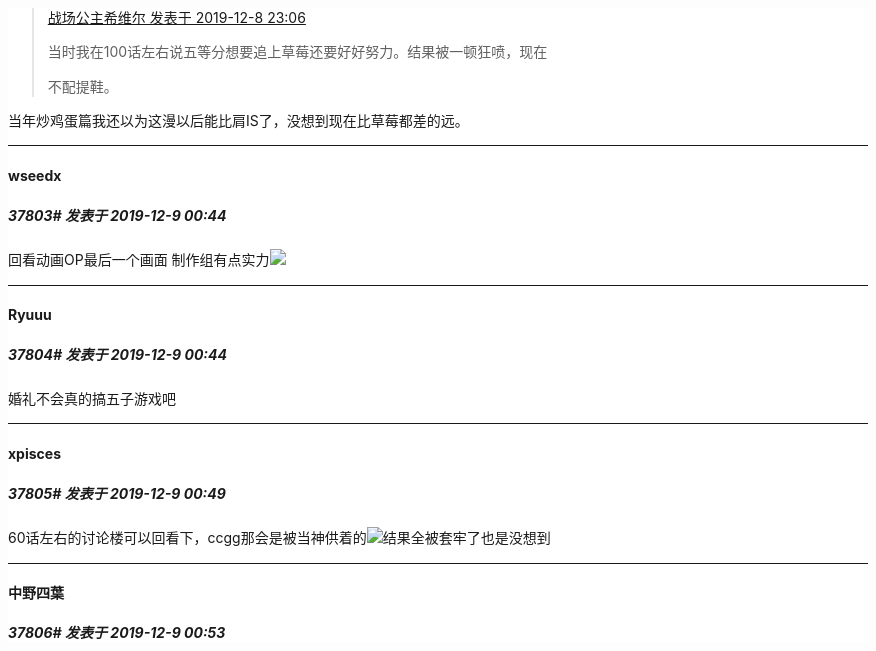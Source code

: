 

<blockquote><a href="httphttps://bbs.saraba1st.com/2b/forum.php?mod=redirect&amp;goto=findpost&amp;pid=45776620&amp;ptid=1831320" target="_blank">战场公主希维尔 发表于 2019-12-8 23:06</a>

当时我在100话左右说五等分想要追上草莓还要好好努力。结果被一顿狂喷，现在

不配提鞋。</blockquote>
当年炒鸡蛋篇我还以为这漫以后能比肩IS了，没想到现在比草莓都差的远。







-----

####  wseedx  
##### 37803#       发表于 2019-12-9 00:44




回看动画OP最后一个画面 制作组有点实力<img src="https://static.saraba1st.com/image/smiley/face2017/067.png" referrerpolicy="no-referrer">







-----

####  Ryuuu  
##### 37804#       发表于 2019-12-9 00:44




婚礼不会真的搞五子游戏吧







-----

####  xpisces  
##### 37805#       发表于 2019-12-9 00:49




 60话左右的讨论楼可以回看下，ccgg那会是被当神供着的<img src="https://static.saraba1st.com/image/smiley/face2017/067.png" referrerpolicy="no-referrer">结果全被套牢了也是没想到







-----

####  中野四葉  
##### 37806#       发表于 2019-12-9 00:53
